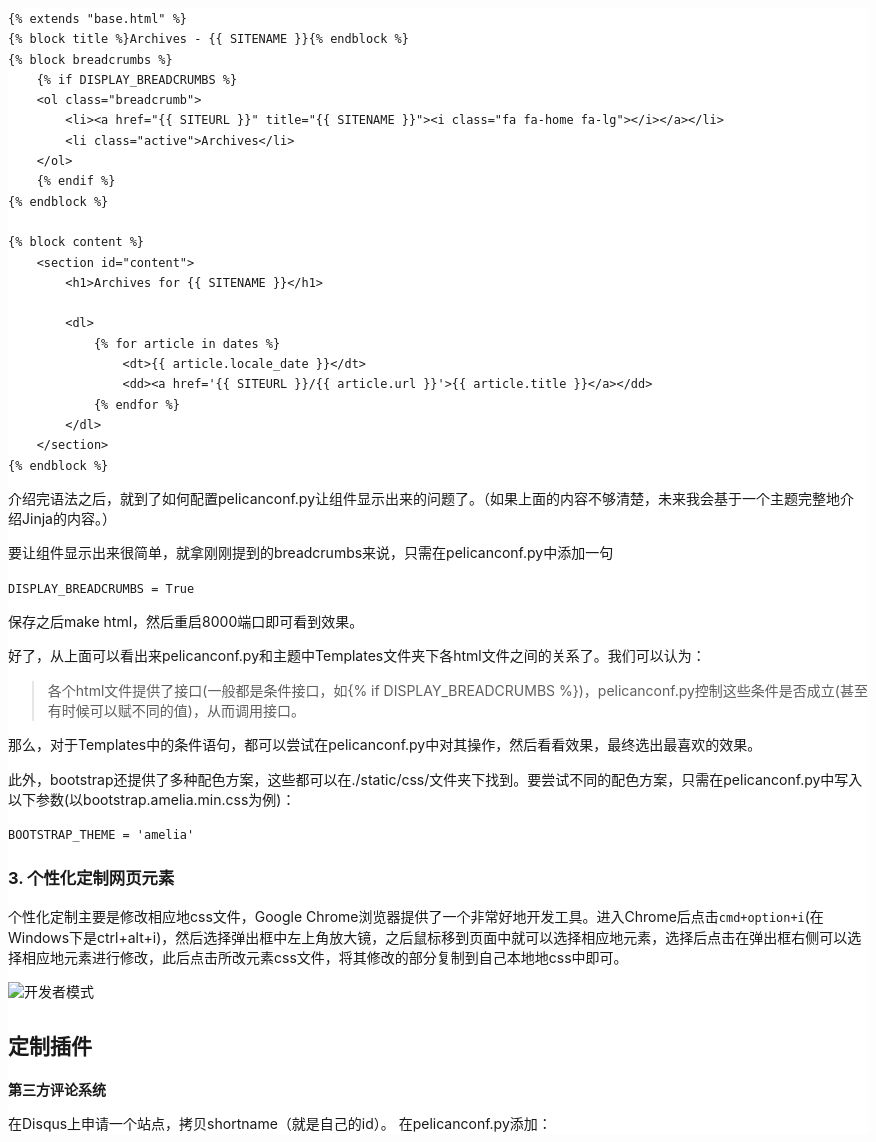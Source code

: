 	{% extends "base.html" %}
	{% block title %}Archives - {{ SITENAME }}{% endblock %}
	{% block breadcrumbs %}
    	{% if DISPLAY_BREADCRUMBS %}
    	<ol class="breadcrumb">
        	<li><a href="{{ SITEURL }}" title="{{ SITENAME }}"><i class="fa fa-home fa-lg"></i></a></li>
        	<li class="active">Archives</li>
    	</ol>
    	{% endif %}
	{% endblock %}

	{% block content %}
		<section id="content">
        	<h1>Archives for {{ SITENAME }}</h1>

        	<dl>
            	{% for article in dates %}
                	<dt>{{ article.locale_date }}</dt>
                	<dd><a href='{{ SITEURL }}/{{ article.url }}'>{{ article.title }}</a></dd>
            	{% endfor %}
        	</dl>
    	</section>
	{% endblock %}

介绍完语法之后，就到了如何配置pelicanconf.py让组件显示出来的问题了。（如果上面的内容不够清楚，未来我会基于一个主题完整地介绍Jinja的内容。）

要让组件显示出来很简单，就拿刚刚提到的breadcrumbs来说，只需在pelicanconf.py中添加一句
	
	DISPLAY_BREADCRUMBS = True
	
保存之后make html，然后重启8000端口即可看到效果。

好了，从上面可以看出来pelicanconf.py和主题中Templates文件夹下各html文件之间的关系了。我们可以认为：

> 各个html文件提供了接口(一般都是条件接口，如{% if DISPLAY_BREADCRUMBS %})，pelicanconf.py控制这些条件是否成立(甚至有时候可以赋不同的值)，从而调用接口。

那么，对于Templates中的条件语句，都可以尝试在pelicanconf.py中对其操作，然后看看效果，最终选出最喜欢的效果。

此外，bootstrap还提供了多种配色方案，这些都可以在./static/css/文件夹下找到。要尝试不同的配色方案，只需在pelicanconf.py中写入以下参数(以bootstrap.amelia.min.css为例)：

	BOOTSTRAP_THEME = 'amelia'

### 3. 个性化定制网页元素

个性化定制主要是修改相应地css文件，Google Chrome浏览器提供了一个非常好地开发工具。进入Chrome后点击`cmd+option+i`(在Windows下是ctrl+alt+i)，然后选择弹出框中左上角放大镜，之后鼠标移到页面中就可以选择相应地元素，选择后点击在弹出框右侧可以选择相应地元素进行修改，此后点击所改元素css文件，将其修改的部分复制到自己本地地css中即可。

<img src="/static/img/Chrome.png" title="开发者模式" width="600" />

## 定制插件

**第三方评论系统**

在Disqus上申请一个站点，拷贝shortname（就是自己的id）。 在pelicanconf.py添加：
	